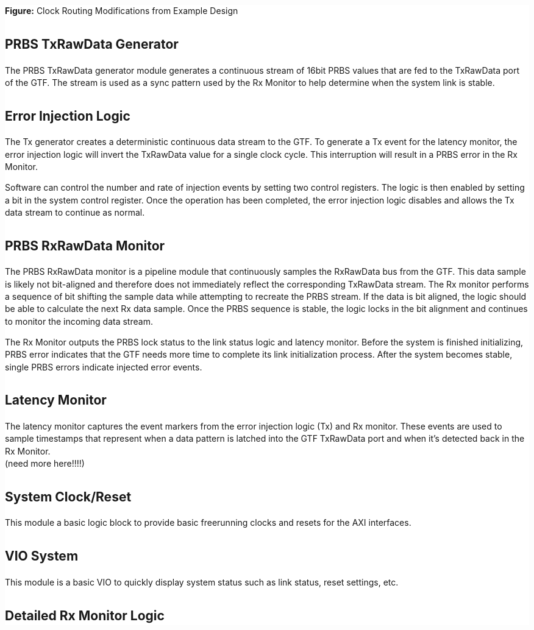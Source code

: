 **Figure:** Clock Routing Modifications from Example Design

## PRBS TxRawData Generator

The PRBS TxRawData generator module generates a continuous stream of 16bit PRBS values that are fed to the TxRawData port of the GTF.  The stream is used as a sync pattern used by the Rx Monitor to help determine when the system link is stable.

## Error Injection Logic

The Tx generator creates a deterministic continuous data stream to the GTF.  To generate a Tx event for the latency monitor, the error injection logic will invert the TxRawData value for a single clock cycle.  This interruption will result in a PRBS error in the Rx Monitor.  

Software can control the number and rate of injection events by setting two control registers.  The logic is then enabled by setting a bit in the system control register.  Once the operation has been completed, the error injection logic disables and allows the Tx data stream to continue as normal.

## PRBS RxRawData Monitor

The PRBS RxRawData monitor is a pipeline module that continuously samples the RxRawData bus from the GTF.  This data sample is likely not bit-aligned and therefore does not immediately reflect the corresponding TxRawData stream.  The Rx monitor performs a sequence of bit shifting the sample data while attempting to recreate the PRBS stream.  If the data is bit aligned, the logic should be able to calculate the next Rx data sample.  Once the PRBS sequence is stable, the logic locks in the bit alignment and continues to monitor the incoming data stream.

The Rx Monitor outputs the PRBS lock status to the link status logic and latency monitor.  Before the system is finished initializing, PRBS error indicates that the GTF needs more time to complete its link initialization process.  After the system becomes stable, single PRBS errors indicate injected error events.  

## Latency Monitor

The latency monitor captures the event markers from the error injection logic (Tx) and Rx monitor.  These events are used to sample timestamps that represent when a data pattern is latched into the GTF TxRawData port and when it’s detected back in the Rx Monitor.  
(need more here!!!!)

## System Clock/Reset

This module a basic logic block to provide basic freerunning clocks and resets for the AXI interfaces.

## VIO System

This module is a basic VIO to quickly display system status such as link status, reset settings, etc.

## Detailed Rx Monitor Logic
